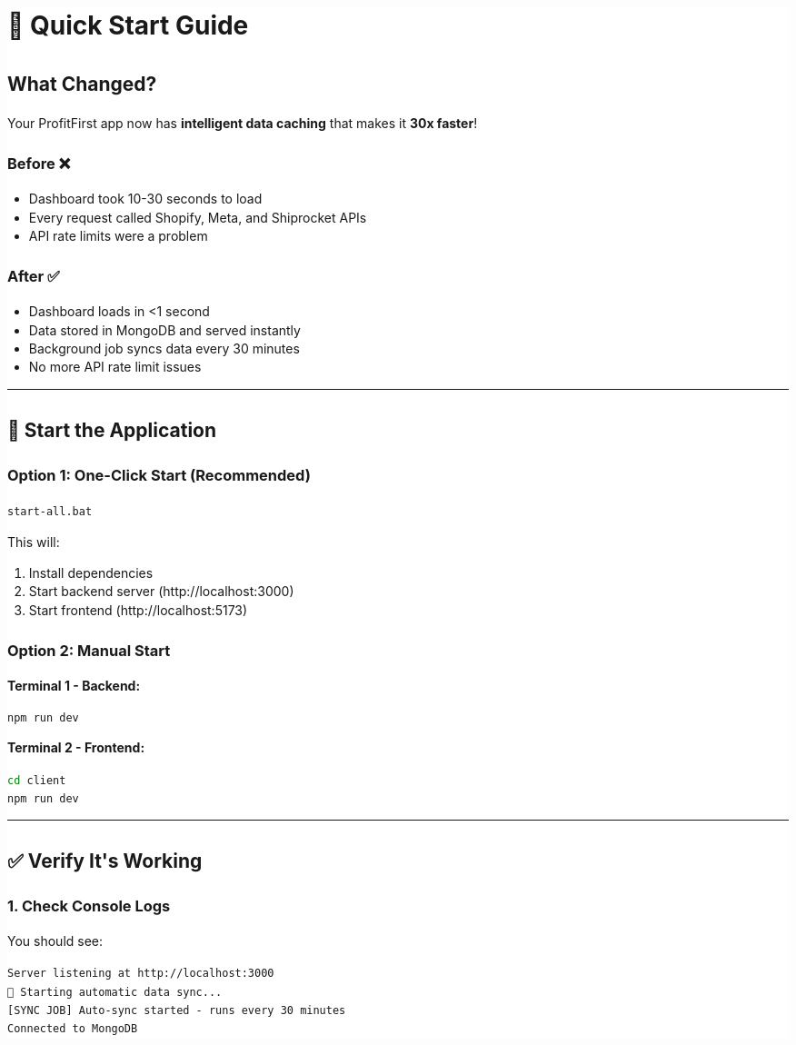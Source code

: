 # 🚀 Quick Start Guide

## What Changed?

Your ProfitFirst app now has **intelligent data caching** that makes it **30x faster**!

### Before ❌
- Dashboard took 10-30 seconds to load
- Every request called Shopify, Meta, and Shiprocket APIs
- API rate limits were a problem

### After ✅
- Dashboard loads in <1 second
- Data stored in MongoDB and served instantly
- Background job syncs data every 30 minutes
- No more API rate limit issues

---

## 🎯 Start the Application

### Option 1: One-Click Start (Recommended)
```bash
start-all.bat
```
This will:
1. Install dependencies
2. Start backend server (http://localhost:3000)
3. Start frontend (http://localhost:5173)

### Option 2: Manual Start

**Terminal 1 - Backend:**
```bash
npm run dev
```

**Terminal 2 - Frontend:**
```bash
cd client
npm run dev
```

---

## ✅ Verify It's Working

### 1. Check Console Logs
You should see:
```
Server listening at http://localhost:3000
🚀 Starting automatic data sync...
[SYNC JOB] Auto-sync started - runs every 30 minutes
Connected to MongoDB
```
